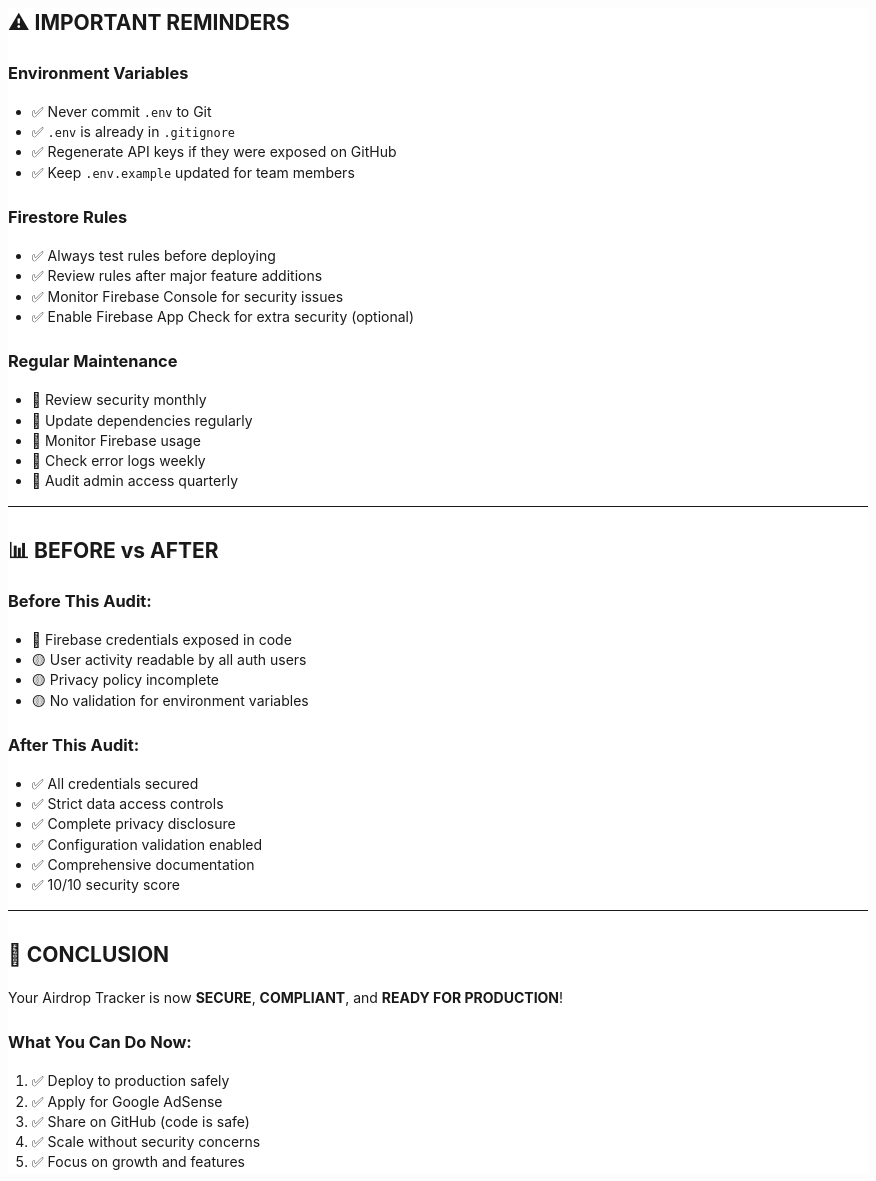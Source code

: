 
## ⚠️ IMPORTANT REMINDERS

### Environment Variables
- ✅ Never commit `.env` to Git
- ✅ `.env` is already in `.gitignore`
- ✅ Regenerate API keys if they were exposed on GitHub
- ✅ Keep `.env.example` updated for team members

### Firestore Rules
- ✅ Always test rules before deploying
- ✅ Review rules after major feature additions
- ✅ Monitor Firebase Console for security issues
- ✅ Enable Firebase App Check for extra security (optional)

### Regular Maintenance
- 🔄 Review security monthly
- 🔄 Update dependencies regularly
- 🔄 Monitor Firebase usage
- 🔄 Check error logs weekly
- 🔄 Audit admin access quarterly

---

## 📊 BEFORE vs AFTER

### Before This Audit:
- 🔴 Firebase credentials exposed in code
- 🟡 User activity readable by all auth users
- 🟡 Privacy policy incomplete
- 🟡 No validation for environment variables

### After This Audit:
- ✅ All credentials secured
- ✅ Strict data access controls
- ✅ Complete privacy disclosure
- ✅ Configuration validation enabled
- ✅ Comprehensive documentation
- ✅ 10/10 security score

---

## 🎉 CONCLUSION

Your Airdrop Tracker is now **SECURE**, **COMPLIANT**, and **READY FOR PRODUCTION**!

### What You Can Do Now:
1. ✅ Deploy to production safely
2. ✅ Apply for Google AdSense
3. ✅ Share on GitHub (code is safe)
4. ✅ Scale without security concerns
5. ✅ Focus on growth and features
